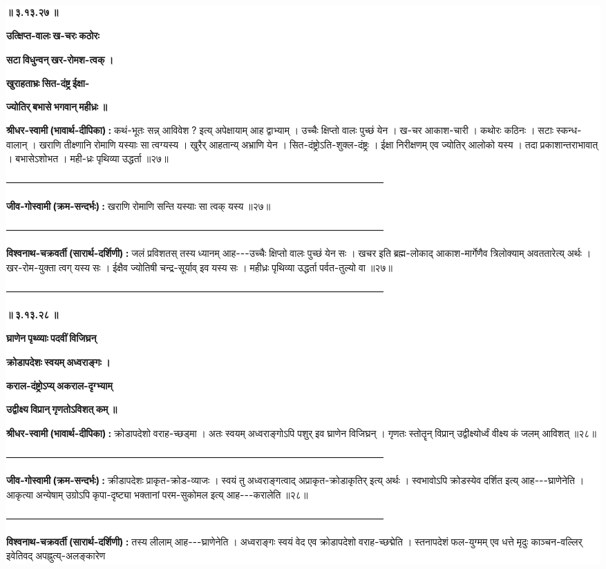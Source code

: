 **॥ ३.१३.२७ ॥**

**उत्क्षिप्त-वालः ख-चरः कठोरः**

**सटा विधुन्वन् खर-रोमश-त्वक् ।**

**खुराहताभ्रः सित-दंष्ट्र ईक्षा-**

**ज्योतिर् बभासे भगवान् महीध्रः ॥**

**श्रीधर-स्वामी (भावार्थ-दीपिका) :** कथं-भूतः सन्न् आविवेश ? इत्य्
अपेक्षायाम् आह द्वाभ्याम् । उच्चैः क्षिप्तो वालः पुच्छं येन । ख-चर
आकाश-चारी । कथोरः कठिनः । सटाः स्कन्ध-वालान् । खराणि
तीक्ष्णानि रोमाणि यस्याः सा त्वग्यस्य । खुरैर् आहतान्य् अभ्राणि येन ।
सित-दंष्ट्रोऽति-शुक्ल-दंष्ट्रः । ईक्षा निरीक्षणम् एव ज्योतिर् आलोको यस्य
। तदा प्रकाशान्तराभावात् । बभासेऽशोभत । मही-ध्रः पृथिव्या
उद्धर्ता ॥२७॥

———————————————————————————————————————

**जीव-गोस्वामी (क्रम-सन्दर्भः) :** खराणि रोमाणि सन्ति यस्याः सा
त्वक् यस्य ॥२७॥

———————————————————————————————————————

**विश्वनाथ-चक्रवर्ती (सारार्थ-दर्शिणी) :** जलं प्रविशतस् तस्य
ध्यानम् आह---उच्चैः क्षिप्तो वालः पुच्छं येन सः । खचर इति
ब्रह्म-लोकाद् आकाश-मार्गेणैव त्रिलोक्याम् अवततारेत्य् अर्थः ।
खर-रोम-युक्ता त्वग् यस्य सः । ईक्षैव ज्योतिषी चन्द्र-सूर्याव् इव
यस्य सः । महीध्रः पृथिव्या उद्धर्ता पर्वत-तुल्यो वा ॥२७॥

———————————————————————————————————————

**॥ ३.१३.२८ ॥**

**घ्राणेन पृथ्व्याः पदवीं विजिघ्रन्**

**क्रोडापदेशः स्वयम् अध्वराङ्गः ।**

**कराल-दंष्ट्रोऽप्य् अकराल-दृग्भ्याम्**

**उद्वीक्ष्य विप्रान् गृणतोऽविशत् कम् ॥**

**श्रीधर-स्वामी (भावार्थ-दीपिका) :** क्रोडापदेशो वराह-च्छड्मा ।
अतः स्वयम् अध्वराङ्गोऽपि पशुर् इव घ्राणेन विजिघ्रन् । गृणतः स्तोतॄन्
विप्रान् उद्वीक्ष्योर्ध्वं वीक्ष्य कं जलम् आविशत् ॥२८॥

———————————————————————————————————————

**जीव-गोस्वामी (क्रम-सन्दर्भः) :** क्रीडापदेशः प्राकृत-क्रोड-व्याजः
। स्वयं तु अध्वराङ्गत्वाद् अप्राकृत-क्रोडाकृतिर् इत्य् अर्थः ।
स्वभावोऽपि क्रोडस्येव दर्शित इत्य् आह---घ्राणेनेति । आकृत्या अन्येषाम्
उग्रोऽपि कृपा-दृष्ट्या भक्तानां परम-सुकोमल इत्य् आह---करालेति
॥२८॥

———————————————————————————————————————

**विश्वनाथ-चक्रवर्ती (सारार्थ-दर्शिणी) :** तस्य लीलाम्
आह---घ्राणेनेति । अध्वराङ्गः स्वयं वेद एव क्रोडापदेशो
वराह-च्छद्मेति । स्तनापदेशं फल-युग्मम् एव धत्ते मृदुः
काञ्चन-वल्लिर् इवेतिवद् अपह्नुत्य्-अलङ्कारेण
